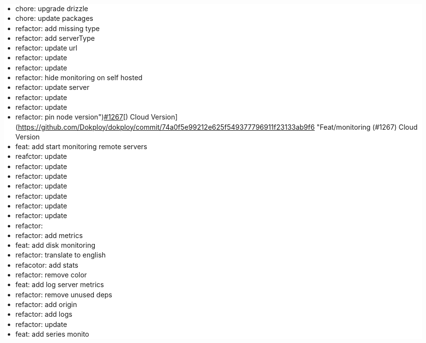 * chore: upgrade drizzle
* chore: update packages
* refactor: add missing type
* refactor: add serverType
* refactor: update url
* refactor: update
* refactor: update
* refactor: hide monitoring on self hosted
* refactor: update server
* refactor: update
* refactor: update
* refactor: pin node version")[#1267](https://github.com/Dokploy/dokploy/pull/1267)[) Cloud Version](https://github.com/Dokploy/dokploy/commit/74a0f5e99212e625f549377796911f23133ab9f6 "Feat/monitoring (#1267) Cloud Version
* feat: add start monitoring remote servers
* reafctor: update
* refactor: update
* refactor: update
* refactor: update
* refactor: update
* refactor: update
* refactor: update
* refactor:
* refactor: add metrics
* feat: add disk monitoring
* refactor: translate to english
* refacotor: add stats
* refactor: remove color
* feat: add log server metrics
* refactor: remove unused deps
* refactor: add origin
* refactor: add logs
* refactor: update
* feat: add series monito
